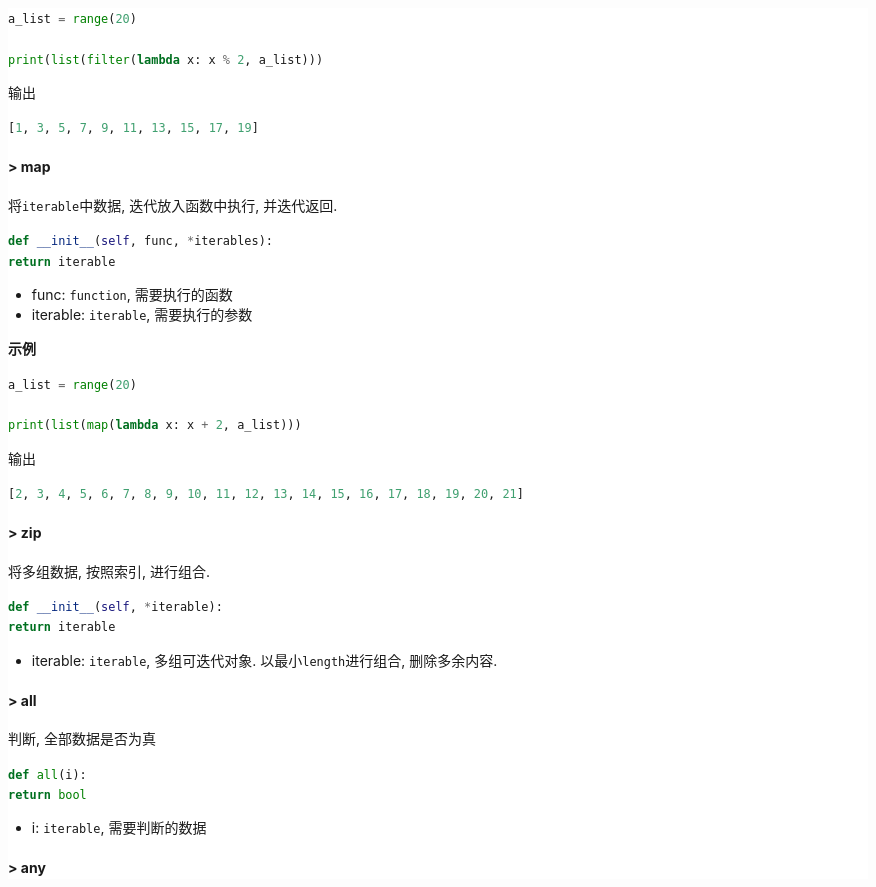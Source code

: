 ```python
a_list = range(20)

print(list(filter(lambda x: x % 2, a_list)))
```

输出

```python
[1, 3, 5, 7, 9, 11, 13, 15, 17, 19]
```

#### > map

将`iterable`中数据, 迭代放入函数中执行, 并迭代返回.

```python
def __init__(self, func, *iterables):
return iterable
```

* func: `function`,  需要执行的函数
* iterable: `iterable`, 需要执行的参数

**示例**

```python
a_list = range(20)

print(list(map(lambda x: x + 2, a_list)))
```

输出

```python
[2, 3, 4, 5, 6, 7, 8, 9, 10, 11, 12, 13, 14, 15, 16, 17, 18, 19, 20, 21]
```

#### > zip

将多组数据, 按照索引, 进行组合.

```python
def __init__(self, *iterable):
return iterable
```

* iterable: `iterable`, 多组可迭代对象. 以最小`length`进行组合, 删除多余内容.

#### > all

判断, 全部数据是否为真

```python
def all(i):
return bool
```

* i: `iterable`, 需要判断的数据

#### > any
